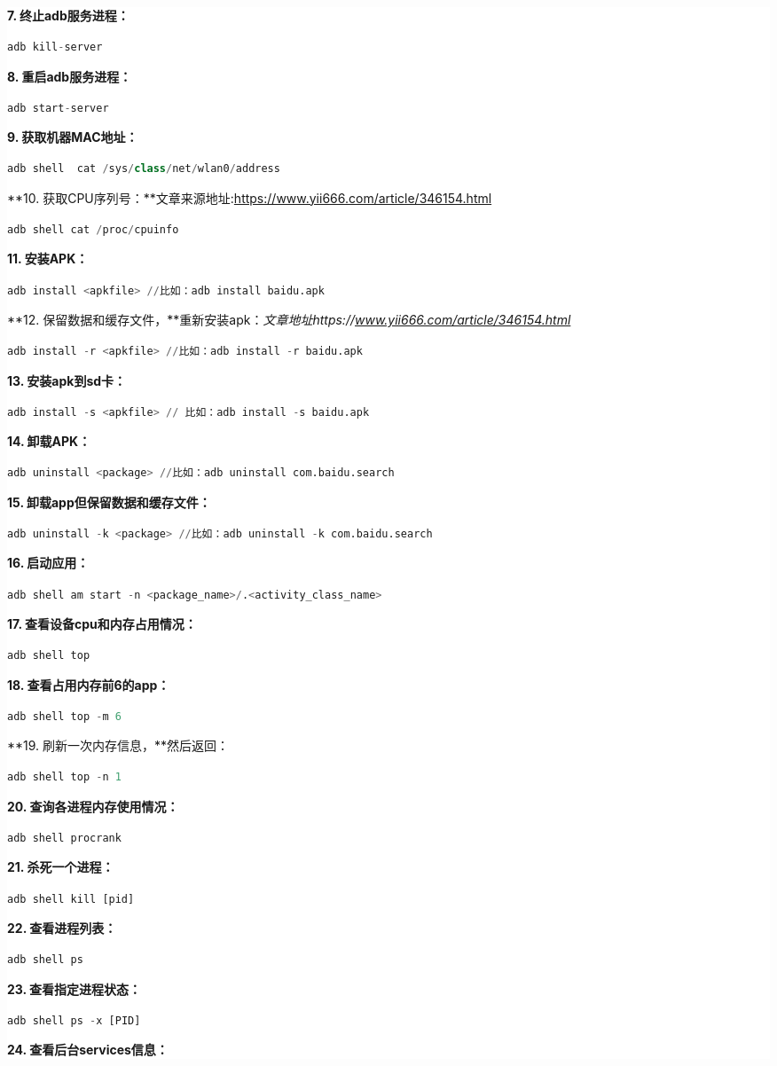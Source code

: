 ```python
```
**7. 终止adb服务进程：**
```python
adb kill-server
```
**8. 重启adb服务进程：**
```python
adb start-server 
```
**9. 获取机器MAC地址：**
```python
adb shell  cat /sys/class/net/wlan0/address
```
**10. 获取CPU序列号：**文章来源地址:https://www.yii666.com/article/346154.html
```python
adb shell cat /proc/cpuinfo
```
**11. 安装APK：**
```python
adb install <apkfile> //比如：adb install baidu.apk
``` 
**12. 保留数据和缓存文件，**重新安装apk：_文章地址https://www.yii666.com/article/346154.html_
```python
adb install -r <apkfile> //比如：adb install -r baidu.apk
```
**13. 安装apk到sd卡：**
```python
adb install -s <apkfile> // 比如：adb install -s baidu.apk
```
**14. 卸载APK：**
```python
adb uninstall <package> //比如：adb uninstall com.baidu.search
```
**15. 卸载app但保留数据和缓存文件：**
```python
adb uninstall -k <package> //比如：adb uninstall -k com.baidu.search
```
**16. 启动应用：**
```python
adb shell am start -n <package_name>/.<activity_class_name> 
```
**17. 查看设备cpu和内存占用情况：**
```python
adb shell top
```
**18. 查看占用内存前6的app：**
```python
adb shell top -m 6
```
**19. 刷新一次内存信息，**然后返回：
```python
adb shell top -n 1
```
**20. 查询各进程内存使用情况：**
```python
adb shell procrank
```
**21. 杀死一个进程：**
```python
adb shell kill [pid] 
```
**22. 查看进程列表：**
```python
adb shell ps
```
**23. 查看指定进程状态：**
```python
adb shell ps -x [PID] 
```
**24. 查看后台services信息：**